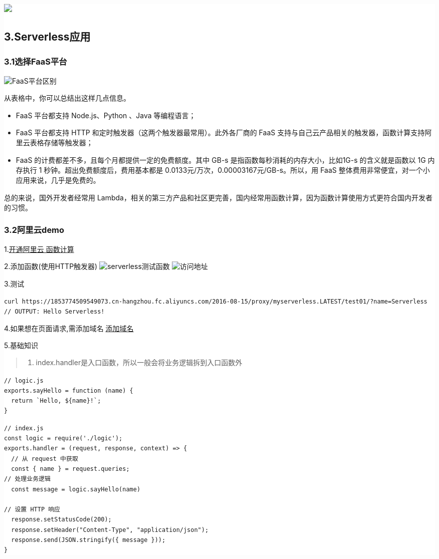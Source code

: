 ![](https://lixuelang.com/test/Serverless/0001.png)














## 3.Serverless应用

### 3.1选择FaaS平台

![FaaS平台区别](https://lixuelang.com/test/Serverless/0010.jpg)

从表格中，你可以总结出这样几点信息。

- FaaS 平台都支持 Node.js、Python 、Java 等编程语言；

- FaaS 平台都支持 HTTP 和定时触发器（这两个触发器最常用）。此外各厂商的 FaaS 支持与自己云产品相关的触发器，函数计算支持阿里云表格存储等触发器；

- FaaS 的计费都差不多，且每个月都提供一定的免费额度。其中 GB-s 是指函数每秒消耗的内存大小，比如1G-s 的含义就是函数以 1G 内存执行 1 秒钟。超出免费额度后，费用基本都是 0.0133元/万次，0.00003167元/GB-s。所以，用 FaaS 整体费用非常便宜，对一个小应用来说，几乎是免费的。

总的来说，国外开发者经常用 Lambda，相关的第三方产品和社区更完善，国内经常用函数计算，因为函数计算使用方式更符合国内开发者的习惯。

### 3.2阿里云demo

1.[开通阿里云 函数计算 ](https://help.aliyun.com/document_detail/253972.html)

2.添加函数(使用HTTP触发器)
![serverless测试函数](https://lixuelang.com/test/Serverless/0011.jpg)
![访问地址](https://lixuelang.com/test/Serverless/0012.jpg)

3.测试
```
curl https://1853774509549073.cn-hangzhou.fc.aliyuncs.com/2016-08-15/proxy/myserverless.LATEST/test01/?name=Serverless
// OUTPUT: Hello Serverless!
```

4.如果想在页面请求,需添加域名
[添加域名](https://help.aliyun.com/document_detail/90763.html)

5.基础知识
> 1. index.handler是入口函数，所以一般会将业务逻辑拆到入口函数外
```
// logic.js
exports.sayHello = function (name) {
  return `Hello, ${name}!`;
}
```
```
// index.js
const logic = require('./logic');
exports.handler = (request, response, context) => {
  // 从 request 中获取
  const { name } = request.queries;
// 处理业务逻辑
  const message = logic.sayHello(name)

// 设置 HTTP 响应
  response.setStatusCode(200);
  response.setHeader("Content-Type", "application/json");
  response.send(JSON.stringify({ message })); 
}
```
